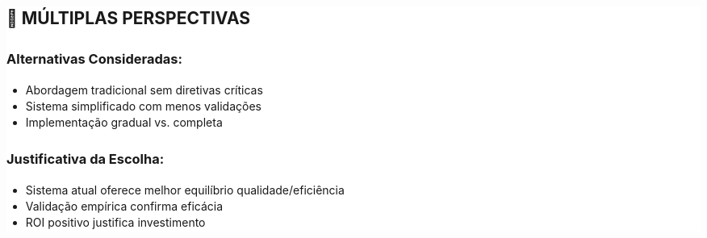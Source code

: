 
## 🔄 **MÚLTIPLAS PERSPECTIVAS**

### **Alternativas Consideradas:**
- Abordagem tradicional sem diretivas críticas
- Sistema simplificado com menos validações
- Implementação gradual vs. completa

### **Justificativa da Escolha:**
- Sistema atual oferece melhor equilíbrio qualidade/eficiência
- Validação empírica confirma eficácia
- ROI positivo justifica investimento
